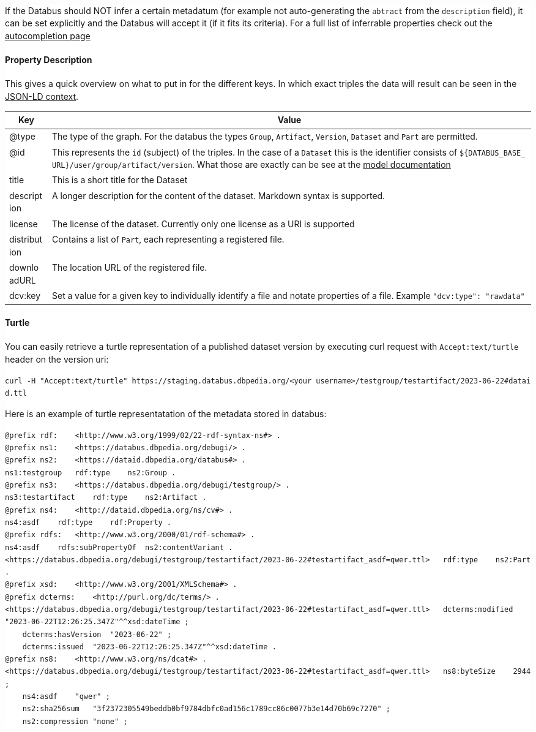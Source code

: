 ```shell
```

If the Databus should NOT infer a certain metadatum (for example not auto-generating the `abtract` from the `description` field), it can be set explicitly and the Databus will accept it (if it fits its criteria). For a full list of inferrable properties check out the [autocompletion page](../auto-completion.md)

#### Property Description

This gives a quick overview on what to put in for the different keys. In which exact triples the data will result can be seen in the [JSON-LD context](https://downloads.dbpedia.org/databus/context.jsonld).

| Key          | Value                                                                                                                                                                                                                                                     | 
|--------------|-----------------------------------------------------------------------------------------------------------------------------------------------------------------------------------------------------------------------------------------------------------|
| @type        | The type of the graph. For the databus the types `Group`, `Artifact`, `Version`, `Dataset` and `Part` are permitted.                                                                                                                                      |
| @id          | This represents the `id` (subject) of the triples. In the case of a `Dataset` this is the identifier consists of `${DATABUS_BASE_URL}/user/group/artifact/version`. What those are exactly can be see at the [model documentation](../model/README.md) |
| title        | This is a short title for the Dataset                                                                                                                                                                                                                     |
| description  | A longer description for the content of the dataset. Markdown syntax is supported.                                                                                                                                                                        |
| license      | The license of the dataset. Currently only one license as a URI is supported                                                                                                                                                                              |
| distribution | Contains a list of `Part`,  each representing a registered file.                                                                                                                                                                                          |
| downloadURL  | The location URL of the registered file.                                                                                                                                                                                                                  |
| dcv:key      | Set a value for a given key to individually identify a file and notate properties of a file. Example `"dcv:type": "rawdata"`                                                                                                                              |

#### Turtle

You can easily retrieve a turtle representation of a published dataset version by executing curl request with `Accept:text/turtle` header on the version uri:

```shell
curl -H "Accept:text/turtle" https://staging.databus.dbpedia.org/<your username>/testgroup/testartifact/2023-06-22#dataid.ttl
```

Here is an example of turtle representatation of the metadata stored in databus:

```text
@prefix rdf:	<http://www.w3.org/1999/02/22-rdf-syntax-ns#> .
@prefix ns1:	<https://databus.dbpedia.org/debugi/> .
@prefix ns2:	<https://dataid.dbpedia.org/databus#> .
ns1:testgroup	rdf:type	ns2:Group .
@prefix ns3:	<https://databus.dbpedia.org/debugi/testgroup/> .
ns3:testartifact	rdf:type	ns2:Artifact .
@prefix ns4:	<http://dataid.dbpedia.org/ns/cv#> .
ns4:asdf	rdf:type	rdf:Property .
@prefix rdfs:	<http://www.w3.org/2000/01/rdf-schema#> .
ns4:asdf	rdfs:subPropertyOf	ns2:contentVariant .
<https://databus.dbpedia.org/debugi/testgroup/testartifact/2023-06-22#testartifact_asdf=qwer.ttl>	rdf:type	ns2:Part .
@prefix xsd:	<http://www.w3.org/2001/XMLSchema#> .
@prefix dcterms:	<http://purl.org/dc/terms/> .
<https://databus.dbpedia.org/debugi/testgroup/testartifact/2023-06-22#testartifact_asdf=qwer.ttl>	dcterms:modified	"2023-06-22T12:26:25.347Z"^^xsd:dateTime ;
	dcterms:hasVersion	"2023-06-22" ;
	dcterms:issued	"2023-06-22T12:26:25.347Z"^^xsd:dateTime .
@prefix ns8:	<http://www.w3.org/ns/dcat#> .
<https://databus.dbpedia.org/debugi/testgroup/testartifact/2023-06-22#testartifact_asdf=qwer.ttl>	ns8:byteSize	2944 ;
	ns4:asdf	"qwer" ;
	ns2:sha256sum	"3f2372305549beddb0bf9784dbfc0ad156c1789cc86c0077b3e14d70b69c7270" ;
	ns2:compression	"none" ;
```